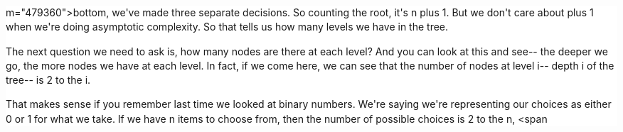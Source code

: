   m="479360">bottom,</span> <span m="481370">we've</span> <span
  m="481580">made</span> <span m="481820">three</span> <span
  m="482090">separate</span> <span m="482480">decisions.</span> <span
  m="484160">So</span> <span m="485420">counting</span> <span
  m="485750">the</span> <span m="485870">root,</span> <span
  m="486200">it's</span> <span m="487320">n</span> <span m="487630">plus</span>
  <span m="487940">1.</span> <span m="488660">But</span> <span
  m="488750">we</span> <span m="488840">don't</span> <span
  m="489020">care</span> <span m="489200">about</span> <span
  m="489410">plus</span> <span m="489740">1</span> <span m="490700">when</span>
  <span m="490850">we're</span> <span m="490940">doing</span> <span
  m="491180">asymptotic</span> <span m="491780">complexity.</span> <span
  m="494890">So</span> <span m="495010">that</span> <span
  m="495250">tells</span> <span m="495550">us</span> <span m="495670">how</span>
  <span m="495820">many</span> <span m="496060">levels</span> <span
  m="496780">we</span> <span m="496930">have</span> <span m="497200">in</span>
  <span m="497290">the</span> <span m="497380">tree.</span></p><p><span
  m="499310">The</span> <span m="499410">next</span> <span
  m="499570">question</span> <span m="499990">we</span> <span
  m="500110">need</span> <span m="500290">to</span> <span m="500470">ask</span>
  <span m="500920">is,</span> <span m="502580">how</span> <span
  m="502790">many</span> <span m="503030">nodes</span> <span
  m="503450">are</span> <span m="503690">there</span> <span m="503900">at</span>
  <span m="503990">each</span> <span m="504200">level?</span> <span
  m="506170">And</span> <span m="506290">you</span> <span m="506440">can</span>
  <span m="506590">look</span> <span m="507220">at</span> <span
  m="507340">this</span> <span m="508150">and</span> <span
  m="508300">see--</span> <span m="508540">the</span> <span
  m="508660">deeper</span> <span m="509050">we</span> <span
  m="509260">go,</span> <span m="510580">the</span> <span m="510670">more</span>
  <span m="510910">nodes</span> <span m="511270">we</span> <span
  m="511420">have</span> <span m="511660">at</span> <span m="511750">each</span>
  <span m="511960">level.</span> <span m="514590">In</span> <span
  m="514770">fact,</span> <span m="515200">if</span> <span m="515250">we</span>
  <span m="515370">come</span> <span m="515640">here,</span> <span
  m="518890">we</span> <span m="518980">can</span> <span m="519130">see</span>
  <span m="519340">that</span> <span m="519490">the</span> <span
  m="519610">number</span> <span m="520030">of</span> <span
  m="520120">nodes</span> <span m="520750">at</span> <span
  m="520929">level</span> <span m="521450">i--</span> <span
  m="521970">depth</span> <span m="522270">i</span> <span m="522570">of</span>
  <span m="522690">the</span> <span m="522789">tree--</span> <span
  m="523179">is</span> <span m="523450">2</span> <span m="523659">to</span>
  <span m="523750">the</span> <span m="523940">i.</span></p><p><span
  m="526650">That</span> <span m="526890">makes</span> <span
  m="527160">sense</span> <span m="527610">if</span> <span m="527730">you</span>
  <span m="527790">remember</span> <span m="528150">last</span> <span
  m="528510">time</span> <span m="528750">we</span> <span
  m="528840">looked</span> <span m="529110">at</span> <span
  m="529200">binary</span> <span m="529740">numbers.</span> <span
  m="530970">We're</span> <span m="531090">saying</span> <span
  m="531390">we're</span> <span m="531480">representing</span> <span
  m="532140">our</span> <span m="532230">choices</span> <span
  m="532800">as</span> <span m="532920">either</span> <span m="533160">0</span>
  <span m="533550">or</span> <span m="533640">1</span> <span m="533910">for
  what</span> <span m="534180">we</span> <span m="534360">take.</span> <span
  m="535560">If</span> <span m="535710">we</span> <span m="535830">have</span>
  <span m="536100">n</span> <span m="536350">items</span> <span
  m="536790">to</span> <span m="536910">choose</span> <span
  m="537270">from,</span> <span m="538230">then</span> <span
  m="538440">the</span> <span m="538530">number</span> <span
  m="538800">of</span> <span m="538860">possible</span> <span
  m="539760">choices</span> <span m="540240">is</span> <span m="540390">2</span>
  <span m="540660">to the</span> <span m="540890">n,</span> <span
